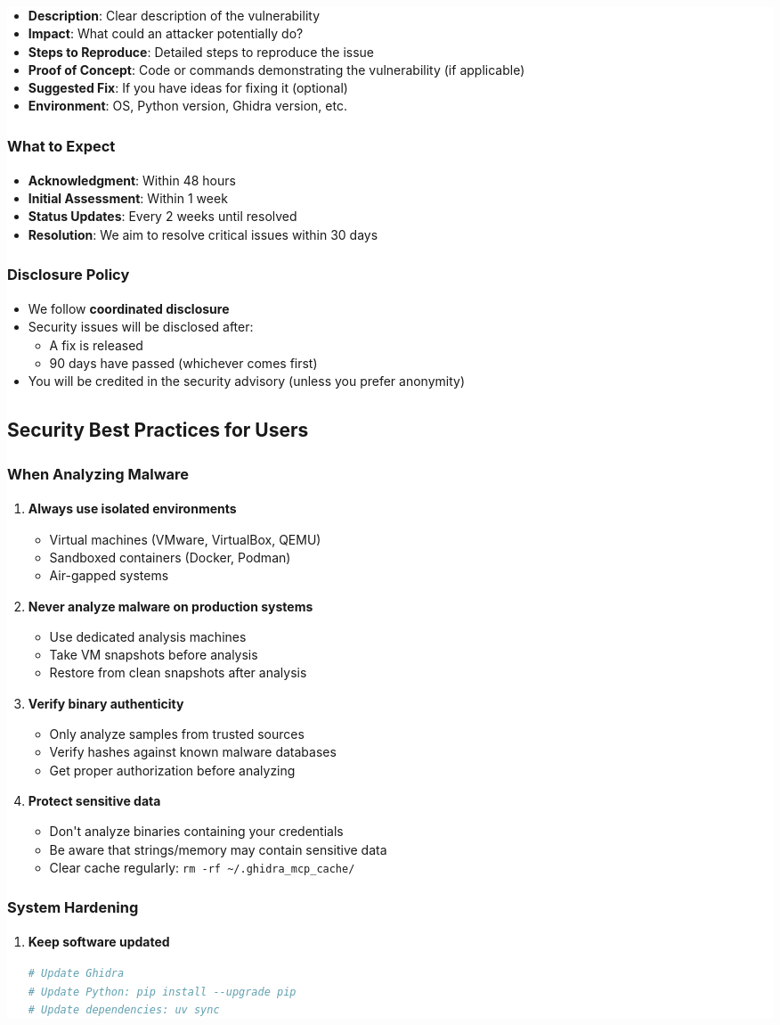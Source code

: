 - **Description**: Clear description of the vulnerability
- **Impact**: What could an attacker potentially do?
- **Steps to Reproduce**: Detailed steps to reproduce the issue
- **Proof of Concept**: Code or commands demonstrating the vulnerability (if applicable)
- **Suggested Fix**: If you have ideas for fixing it (optional)
- **Environment**: OS, Python version, Ghidra version, etc.

### What to Expect

- **Acknowledgment**: Within 48 hours
- **Initial Assessment**: Within 1 week
- **Status Updates**: Every 2 weeks until resolved
- **Resolution**: We aim to resolve critical issues within 30 days

### Disclosure Policy

- We follow **coordinated disclosure**
- Security issues will be disclosed after:
  - A fix is released
  - 90 days have passed (whichever comes first)
- You will be credited in the security advisory (unless you prefer anonymity)

## Security Best Practices for Users

### When Analyzing Malware

1. **Always use isolated environments**
   - Virtual machines (VMware, VirtualBox, QEMU)
   - Sandboxed containers (Docker, Podman)
   - Air-gapped systems

2. **Never analyze malware on production systems**
   - Use dedicated analysis machines
   - Take VM snapshots before analysis
   - Restore from clean snapshots after analysis

3. **Verify binary authenticity**
   - Only analyze samples from trusted sources
   - Verify hashes against known malware databases
   - Get proper authorization before analyzing

4. **Protect sensitive data**
   - Don't analyze binaries containing your credentials
   - Be aware that strings/memory may contain sensitive data
   - Clear cache regularly: `rm -rf ~/.ghidra_mcp_cache/`

### System Hardening

1. **Keep software updated**
   ```bash
   # Update Ghidra
   # Update Python: pip install --upgrade pip
   # Update dependencies: uv sync
   ```
